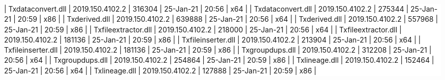 | Txdataconvert.dll                                             | 2019.150.4102.2 | 316304    | 25-Jan-21 | 20:56 | x64      |
| Txdataconvert.dll                                             | 2019.150.4102.2 | 275344    | 25-Jan-21 | 20:59 | x86      |
| Txderived.dll                                                 | 2019.150.4102.2 | 639888    | 25-Jan-21 | 20:56 | x64      |
| Txderived.dll                                                 | 2019.150.4102.2 | 557968    | 25-Jan-21 | 20:59 | x86      |
| Txfileextractor.dll                                           | 2019.150.4102.2 | 218000    | 25-Jan-21 | 20:56 | x64      |
| Txfileextractor.dll                                           | 2019.150.4102.2 | 181136    | 25-Jan-21 | 20:59 | x86      |
| Txfileinserter.dll                                            | 2019.150.4102.2 | 213904    | 25-Jan-21 | 20:56 | x64      |
| Txfileinserter.dll                                            | 2019.150.4102.2 | 181136    | 25-Jan-21 | 20:59 | x86      |
| Txgroupdups.dll                                               | 2019.150.4102.2 | 312208    | 25-Jan-21 | 20:56 | x64      |
| Txgroupdups.dll                                               | 2019.150.4102.2 | 254864    | 25-Jan-21 | 20:59 | x86      |
| Txlineage.dll                                                 | 2019.150.4102.2 | 152464    | 25-Jan-21 | 20:56 | x64      |
| Txlineage.dll                                                 | 2019.150.4102.2 | 127888    | 25-Jan-21 | 20:59 | x86      |
